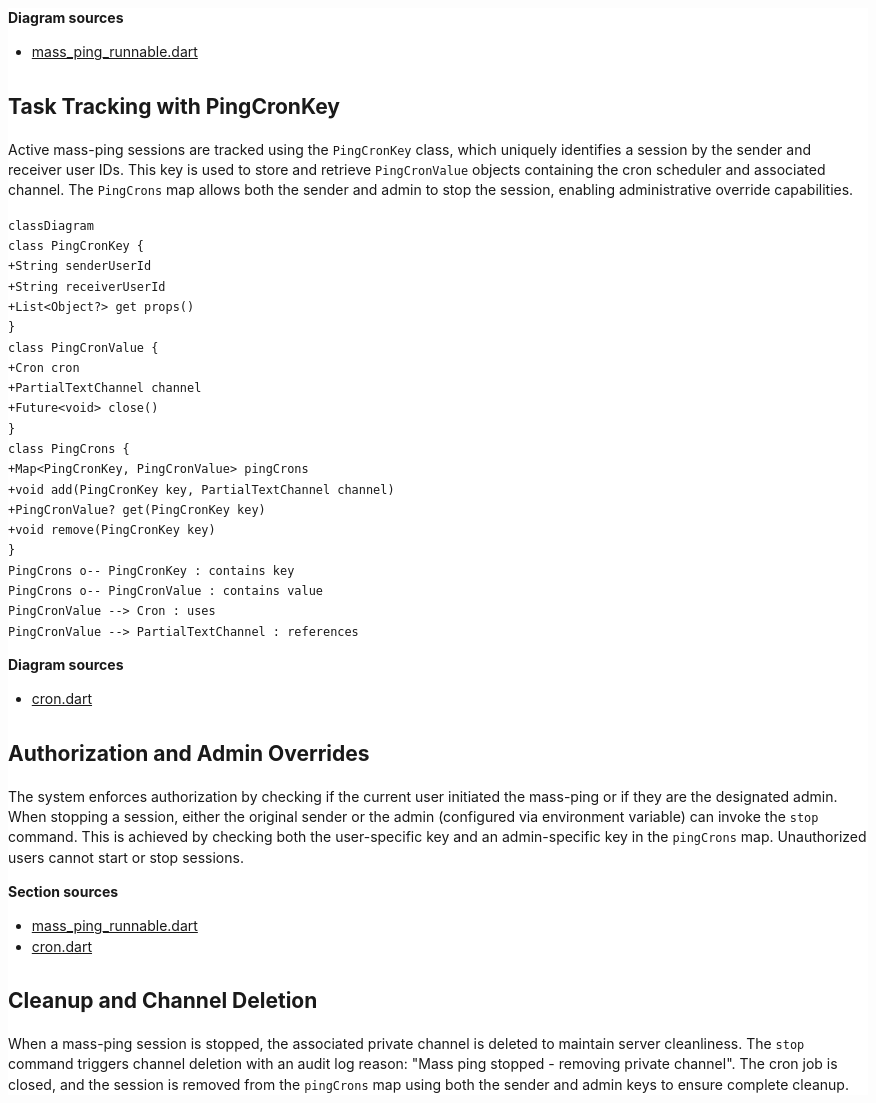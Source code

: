 **Diagram sources**
- [mass_ping_runnable.dart](file://src/runnables/mass_ping_runnable.dart#L150-L170)

## Task Tracking with PingCronKey
Active mass-ping sessions are tracked using the `PingCronKey` class, which uniquely identifies a session by the sender and receiver user IDs. This key is used to store and retrieve `PingCronValue` objects containing the cron scheduler and associated channel. The `PingCrons` map allows both the sender and admin to stop the session, enabling administrative override capabilities.

```mermaid
classDiagram
class PingCronKey {
+String senderUserId
+String receiverUserId
+List<Object?> get props()
}
class PingCronValue {
+Cron cron
+PartialTextChannel channel
+Future<void> close()
}
class PingCrons {
+Map<PingCronKey, PingCronValue> pingCrons
+void add(PingCronKey key, PartialTextChannel channel)
+PingCronValue? get(PingCronKey key)
+void remove(PingCronKey key)
}
PingCrons o-- PingCronKey : contains key
PingCrons o-- PingCronValue : contains value
PingCronValue --> Cron : uses
PingCronValue --> PartialTextChannel : references
```

**Diagram sources**
- [cron.dart](file://src/cron.dart#L3-L43)

## Authorization and Admin Overrides
The system enforces authorization by checking if the current user initiated the mass-ping or if they are the designated admin. When stopping a session, either the original sender or the admin (configured via environment variable) can invoke the `stop` command. This is achieved by checking both the user-specific key and an admin-specific key in the `pingCrons` map. Unauthorized users cannot start or stop sessions.

**Section sources**
- [mass_ping_runnable.dart](file://src/runnables/mass_ping_runnable.dart#L26-L35)
- [cron.dart](file://src/cron.dart#L38-L40)

## Cleanup and Channel Deletion
When a mass-ping session is stopped, the associated private channel is deleted to maintain server cleanliness. The `stop` command triggers channel deletion with an audit log reason: "Mass ping stopped - removing private channel". The cron job is closed, and the session is removed from the `pingCrons` map using both the sender and admin keys to ensure complete cleanup.
